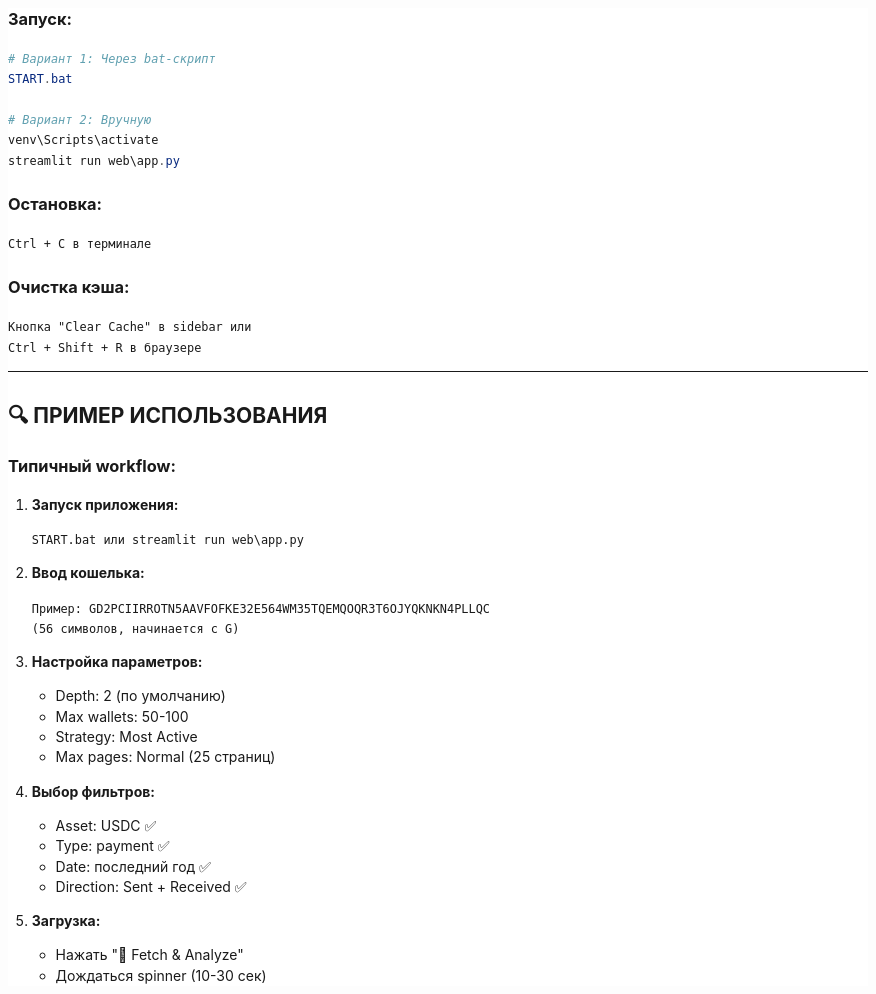 ### Запуск:
```powershell
# Вариант 1: Через bat-скрипт
START.bat

# Вариант 2: Вручную
venv\Scripts\activate
streamlit run web\app.py
```

### Остановка:
```
Ctrl + C в терминале
```

### Очистка кэша:
```
Кнопка "Clear Cache" в sidebar или
Ctrl + Shift + R в браузере
```

---

## 🔍 ПРИМЕР ИСПОЛЬЗОВАНИЯ

### Типичный workflow:

1. **Запуск приложения:**
   ```
   START.bat или streamlit run web\app.py
   ```

2. **Ввод кошелька:**
   ```
   Пример: GD2PCIIRROTN5AAVFOFKE32E564WM35TQEMQOQR3T6OJYQKNKN4PLLQC
   (56 символов, начинается с G)
   ```

3. **Настройка параметров:**
   - Depth: 2 (по умолчанию)
   - Max wallets: 50-100
   - Strategy: Most Active
   - Max pages: Normal (25 страниц)

4. **Выбор фильтров:**
   - Asset: USDC ✅
   - Type: payment ✅
   - Date: последний год ✅
   - Direction: Sent + Received ✅

5. **Загрузка:**
   - Нажать "🚀 Fetch & Analyze"
   - Дождаться spinner (10-30 сек)
